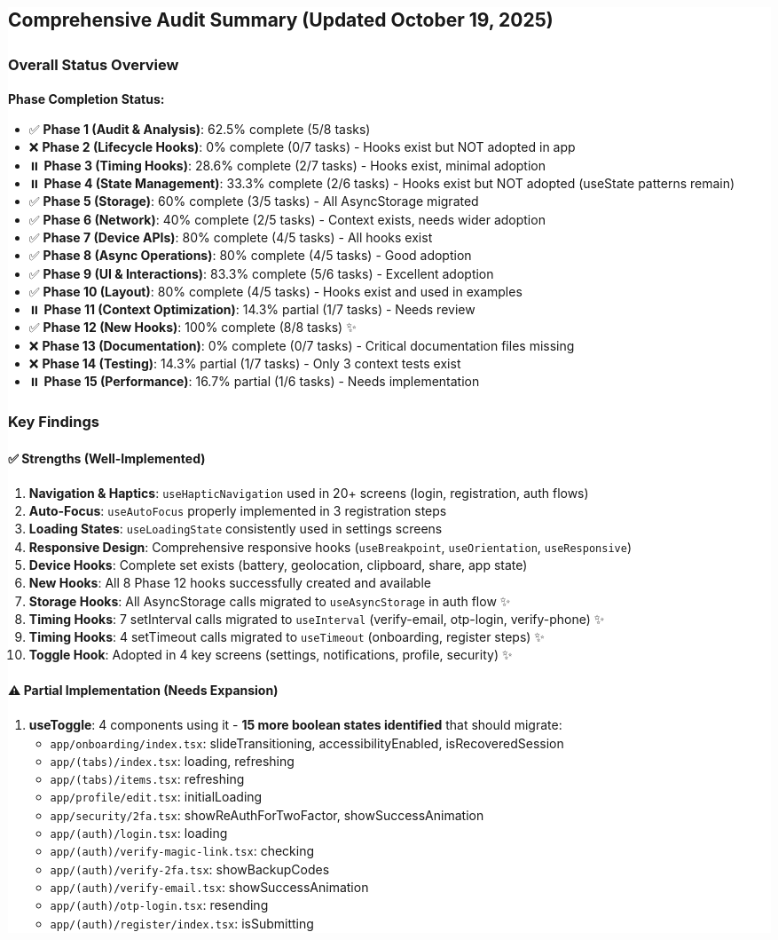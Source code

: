## Comprehensive Audit Summary (Updated October 19, 2025)

### Overall Status Overview

**Phase Completion Status:**

- ✅ **Phase 1 (Audit & Analysis)**: 62.5% complete (5/8 tasks)
- ❌ **Phase 2 (Lifecycle Hooks)**: 0% complete (0/7 tasks) - Hooks exist but NOT adopted in app
- ⏸️ **Phase 3 (Timing Hooks)**: 28.6% complete (2/7 tasks) - Hooks exist, minimal adoption
- ⏸️ **Phase 4 (State Management)**: 33.3% complete (2/6 tasks) - Hooks exist but NOT adopted (useState patterns remain)
- ✅ **Phase 5 (Storage)**: 60% complete (3/5 tasks) - All AsyncStorage migrated
- ✅ **Phase 6 (Network)**: 40% complete (2/5 tasks) - Context exists, needs wider adoption
- ✅ **Phase 7 (Device APIs)**: 80% complete (4/5 tasks) - All hooks exist
- ✅ **Phase 8 (Async Operations)**: 80% complete (4/5 tasks) - Good adoption
- ✅ **Phase 9 (UI & Interactions)**: 83.3% complete (5/6 tasks) - Excellent adoption
- ✅ **Phase 10 (Layout)**: 80% complete (4/5 tasks) - Hooks exist and used in examples
- ⏸️ **Phase 11 (Context Optimization)**: 14.3% partial (1/7 tasks) - Needs review
- ✅ **Phase 12 (New Hooks)**: 100% complete (8/8 tasks) ✨
- ❌ **Phase 13 (Documentation)**: 0% complete (0/7 tasks) - Critical documentation files missing
- ❌ **Phase 14 (Testing)**: 14.3% partial (1/7 tasks) - Only 3 context tests exist
- ⏸️ **Phase 15 (Performance)**: 16.7% partial (1/6 tasks) - Needs implementation

### Key Findings

#### ✅ Strengths (Well-Implemented)

1. **Navigation & Haptics**: `useHapticNavigation` used in 20+ screens (login, registration, auth flows)
2. **Auto-Focus**: `useAutoFocus` properly implemented in 3 registration steps
3. **Loading States**: `useLoadingState` consistently used in settings screens
4. **Responsive Design**: Comprehensive responsive hooks (`useBreakpoint`, `useOrientation`, `useResponsive`)
5. **Device Hooks**: Complete set exists (battery, geolocation, clipboard, share, app state)
6. **New Hooks**: All 8 Phase 12 hooks successfully created and available
7. **Storage Hooks**: All AsyncStorage calls migrated to `useAsyncStorage` in auth flow ✨
8. **Timing Hooks**: 7 setInterval calls migrated to `useInterval` (verify-email, otp-login, verify-phone) ✨
9. **Timing Hooks**: 4 setTimeout calls migrated to `useTimeout` (onboarding, register steps) ✨
10. **Toggle Hook**: Adopted in 4 key screens (settings, notifications, profile, security) ✨

#### ⚠️ Partial Implementation (Needs Expansion)

1. **useToggle**: 4 components using it - **15 more boolean states identified** that should migrate:
   - `app/onboarding/index.tsx`: slideTransitioning, accessibilityEnabled, isRecoveredSession
   - `app/(tabs)/index.tsx`: loading, refreshing
   - `app/(tabs)/items.tsx`: refreshing
   - `app/profile/edit.tsx`: initialLoading
   - `app/security/2fa.tsx`: showReAuthForTwoFactor, showSuccessAnimation
   - `app/(auth)/login.tsx`: loading
   - `app/(auth)/verify-magic-link.tsx`: checking
   - `app/(auth)/verify-2fa.tsx`: showBackupCodes
   - `app/(auth)/verify-email.tsx`: showSuccessAnimation
   - `app/(auth)/otp-login.tsx`: resending
   - `app/(auth)/register/index.tsx`: isSubmitting

